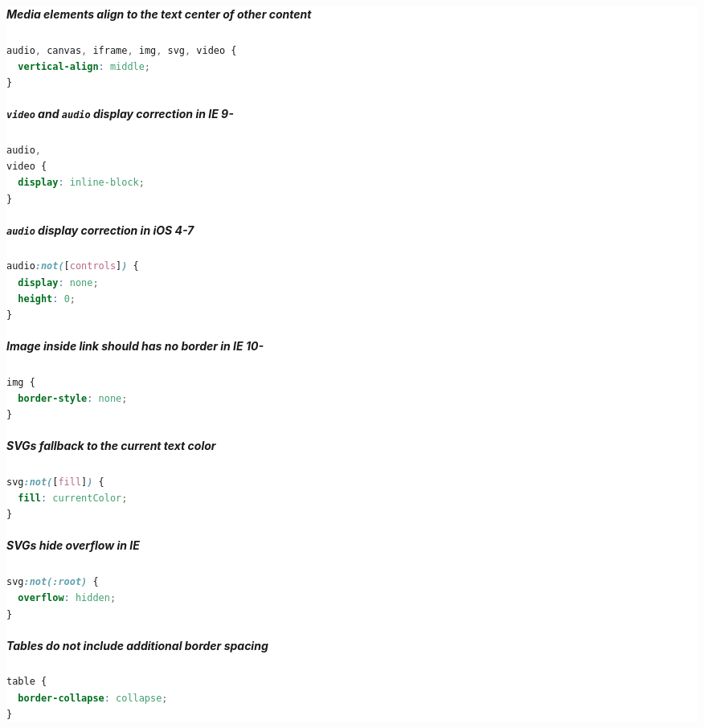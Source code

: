 ##### Media elements align to the text center of other content

```css
audio, canvas, iframe, img, svg, video {
  vertical-align: middle;
}
```

##### `video` and `audio` display correction in IE 9-

```css
audio,
video {
  display: inline-block;
}
```

##### `audio` display correction in iOS 4-7

```css
audio:not([controls]) {
  display: none;
  height: 0;
}
```

##### Image inside link should has no border in IE 10-

```css
img {
  border-style: none;
}
```

##### SVGs fallback to the current text color

```css
svg:not([fill]) {
  fill: currentColor;
}
```

##### SVGs hide overflow in IE

```css
svg:not(:root) {
  overflow: hidden;
}
```

##### Tables do not include additional border spacing

```css
table {
  border-collapse: collapse;
}
```


[normalize.css]: https://github.com/csstools/normalize.css
[reset.css]: http://meyerweb.com/eric/tools/css/reset/
[sanitize.css]: https://github.com/csstools/sanitize.css
[sanitize-4d.css]: https://github.com/csstools/sanitize-4d.css